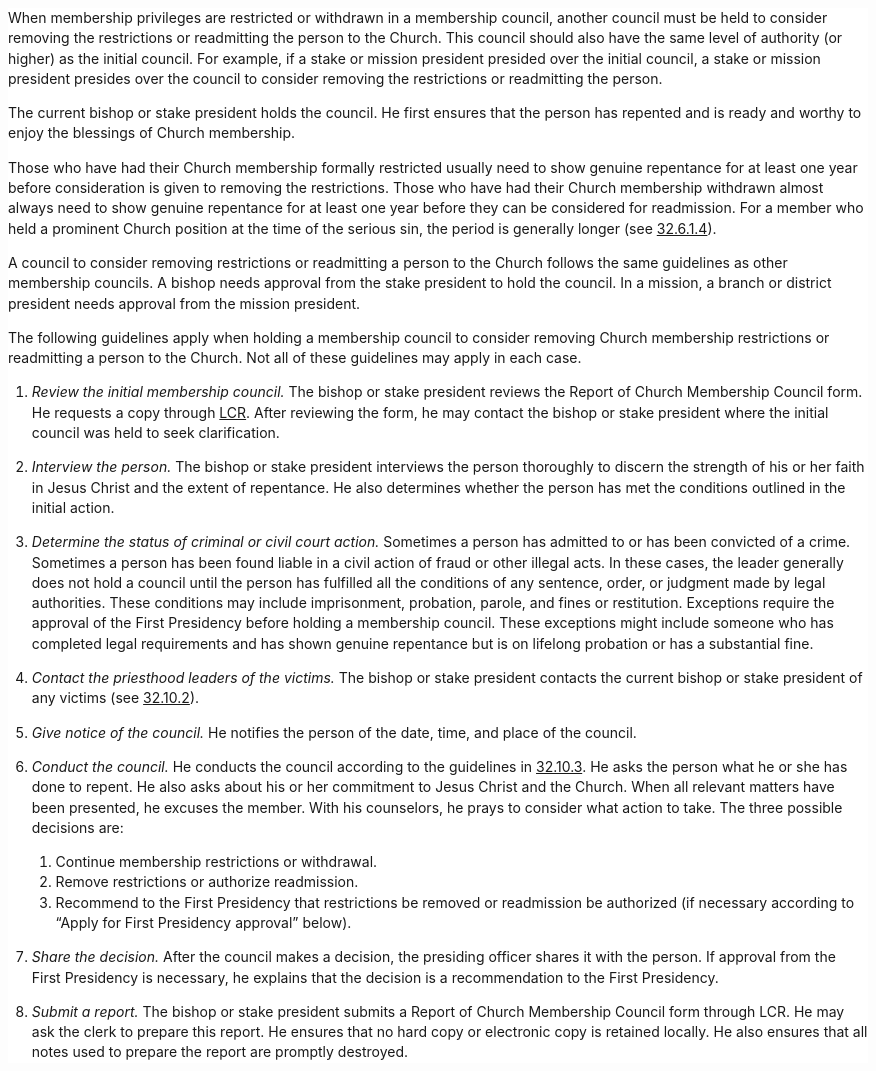 When membership privileges are restricted or withdrawn in a membership council, another council must be held to consider removing the restrictions or readmitting the person to the Church. This council should also have the same level of authority (or higher) as the initial council. For example, if a stake or mission president presided over the initial council, a stake or mission president presides over the council to consider removing the restrictions or readmitting the person.

The current bishop or stake president holds the council. He first ensures that the person has repented and is ready and worthy to enjoy the blessings of Church membership.

Those who have had their Church membership formally restricted usually need to show genuine repentance for at least one year before consideration is given to removing the restrictions. Those who have had their Church membership withdrawn almost always need to show genuine repentance for at least one year before they can be considered for readmission. For a member who held a prominent Church position at the time of the serious sin, the period is generally longer (see [32.6.1.4](/study/manual/general-handbook/32-repentance-and-membership-councils?lang=eng&para=title_number22-p104#title_number22)).

A council to consider removing restrictions or readmitting a person to the Church follows the same guidelines as other membership councils. A bishop needs approval from the stake president to hold the council. In a mission, a branch or district president needs approval from the mission president.

The following guidelines apply when holding a membership council to consider removing Church membership restrictions or readmitting a person to the Church. Not all of these guidelines may apply in each case.

1. _Review the initial membership council._ The bishop or stake president reviews the Report of Church Membership Council form. He requests a copy through [LCR](https://lcr.churchofjesuschrist.org). After reviewing the form, he may contact the bishop or stake president where the initial council was held to seek clarification.
2. _Interview the person._ The bishop or stake president interviews the person thoroughly to discern the strength of his or her faith in Jesus Christ and the extent of repentance. He also determines whether the person has met the conditions outlined in the initial action.
3. _Determine the status of criminal or civil court action._ Sometimes a person has admitted to or has been convicted of a crime. Sometimes a person has been found liable in a civil action of fraud or other illegal acts. In these cases, the leader generally does not hold a council until the person has fulfilled all the conditions of any sentence, order, or judgment made by legal authorities. These conditions may include imprisonment, probation, parole, and fines or restitution. Exceptions require the approval of the First Presidency before holding a membership council. These exceptions might include someone who has completed legal requirements and has shown genuine repentance but is on lifelong probation or has a substantial fine.
4. _Contact the priesthood leaders of the victims._ The bishop or stake president contacts the current bishop or stake president of any victims (see [32.10.2](/study/manual/general-handbook/32-repentance-and-membership-councils?lang=eng&para=title_number65-p274#title_number65)).
5. _Give notice of the council._ He notifies the person of the date, time, and place of the council.
6. _Conduct the council._ He conducts the council according to the guidelines in [32.10.3](/study/manual/general-handbook/32-repentance-and-membership-councils?lang=eng&para=title_number66-p291#title_number66). He asks the person what he or she has done to repent. He also asks about his or her commitment to Jesus Christ and the Church. When all relevant matters have been presented, he excuses the member. With his counselors, he prays to consider what action to take. The three possible decisions are:

	1. Continue membership restrictions or withdrawal.
	2. Remove restrictions or authorize readmission.
	3. Recommend to the First Presidency that restrictions be removed or readmission be authorized (if necessary according to “Apply for First Presidency approval” below).
7. _Share the decision._ After the council makes a decision, the presiding officer shares it with the person. If approval from the First Presidency is necessary, he explains that the decision is a recommendation to the First Presidency.
8. _Submit a report._ The bishop or stake president submits a Report of Church Membership Council form through LCR. He may ask the clerk to prepare this report. He ensures that no hard copy or electronic copy is retained locally. He also ensures that all notes used to prepare the report are promptly destroyed.